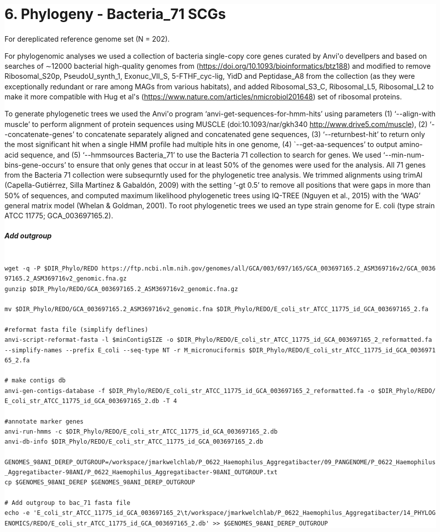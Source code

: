 # 6. Phylogeny - Bacteria_71 SCGs

For dereplicated reference genome set (N = 202).

For phylogenomic analyses we used a collection of bacteria single-copy core genes curated by Anvi'o devellpers and based on searches of ∼12000 bacterial high-quality genomes from (https://doi.org/10.1093/bioinformatics/btz188) and modified to remove Ribosomal_S20p, PseudoU_synth_1, Exonuc_VII_S, 5-FTHF_cyc-lig, YidD and Peptidase_A8 from the collection (as they were exceptionally redundant or rare among MAGs from various habitats), and added Ribosomal_S3_C, Ribosomal_L5, Ribosomal_L2 to make it more compatible with Hug et al's (https://www.nature.com/articles/nmicrobiol201648) set of ribosomal proteins.

To generate phylogenetic trees we used the Anvi'o program ‘anvi-get-sequences-for-hmm-hits’ using parameters (1) ‘--align-with muscle’ to perform alignment of protein sequences using MUSCLE (doi:10.1093/nar/gkh340 http://www.drive5.com/muscle), (2) ‘--concatenate-genes’ to concatenate separately aligned and concatenated gene sequences, (3) ‘--returnbest-hit’ to return only the most significant hit when a single HMM profile had multiple hits in one genome, (4) `--get-aa-sequences’ to output amino-acid sequence, and (5) ‘--hmmsources Bacteria_71’ to use the Bacteria 71 collection to search for genes. We used ‘--min-num-bins-gene-occurs’ to ensure that only genes that occur in at least 50% of the genomes were used for the analysis. All 71 genes from the Bacteria 71 collection were subsequrntly used for the phylogenetic tree analysis. We trimmed alignments using trimAl (Capella-Gutiérrez, Silla Martínez & Gabaldón, 2009) with the setting ‘-gt 0.5’ to remove all positions that were gaps in more than 50% of sequences, and computed maximum likelihood phylogenetic trees using IQ-TREE (Nguyen et al., 2015) with the ‘WAG’ general matrix model (Whelan & Goldman, 2001). To root phylogenetic trees we used an type strain genome for E. coli (type strain ATCC 11775; GCA_003697165.2).


##### Add outgroup

```{bash, eval=FALSE}

wget -q -P $DIR_Phylo/REDO https://ftp.ncbi.nlm.nih.gov/genomes/all/GCA/003/697/165/GCA_003697165.2_ASM369716v2/GCA_003697165.2_ASM369716v2_genomic.fna.gz
gunzip $DIR_Phylo/REDO/GCA_003697165.2_ASM369716v2_genomic.fna.gz

mv $DIR_Phylo/REDO/GCA_003697165.2_ASM369716v2_genomic.fna $DIR_Phylo/REDO/E_coli_str_ATCC_11775_id_GCA_003697165_2.fa

#reformat fasta file (simplify deflines)
anvi-script-reformat-fasta -l $minContigSIZE -o $DIR_Phylo/REDO/E_coli_str_ATCC_11775_id_GCA_003697165_2_reformatted.fa --simplify-names --prefix E_coli --seq-type NT -r M_micronuciformis $DIR_Phylo/REDO/E_coli_str_ATCC_11775_id_GCA_003697165_2.fa

# make contigs db
anvi-gen-contigs-database -f $DIR_Phylo/REDO/E_coli_str_ATCC_11775_id_GCA_003697165_2_reformatted.fa -o $DIR_Phylo/REDO/E_coli_str_ATCC_11775_id_GCA_003697165_2.db -T 4

#annotate marker genes
anvi-run-hmms -c $DIR_Phylo/REDO/E_coli_str_ATCC_11775_id_GCA_003697165_2.db
anvi-db-info $DIR_Phylo/REDO/E_coli_str_ATCC_11775_id_GCA_003697165_2.db

GENOMES_98ANI_DEREP_OUTGROUP=/workspace/jmarkwelchlab/P_0622_Haemophilus_Aggregatibacter/09_PANGENOME/P_0622_Haemophilus_Aggregatibacter-98ANI/P_0622_Haemophilus_Aggregatibacter-98ANI_OUTGROUP.txt
cp $GENOMES_98ANI_DEREP $GENOMES_98ANI_DEREP_OUTGROUP

# Add outgroup to bac_71 fasta file
echo -e 'E_coli_str_ATCC_11775_id_GCA_003697165_2\t/workspace/jmarkwelchlab/P_0622_Haemophilus_Aggregatibacter/14_PHYLOGENOMICS/REDO/E_coli_str_ATCC_11775_id_GCA_003697165_2.db' >> $GENOMES_98ANI_DEREP_OUTGROUP
```
